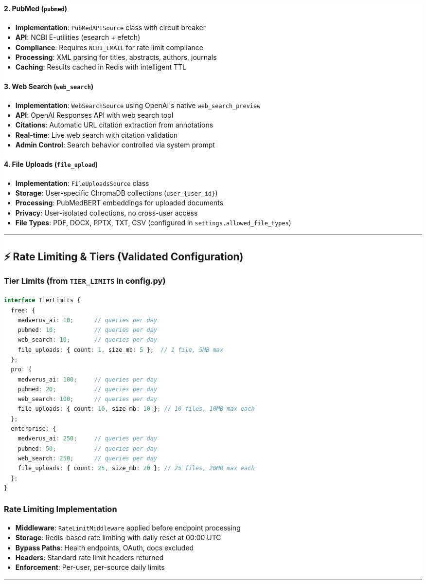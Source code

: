#### 2. PubMed (`pubmed`)
- **Implementation**: `PubMedAPISource` class with circuit breaker
- **API**: NCBI E-utilities (esearch + efetch)
- **Compliance**: Requires `NCBI_EMAIL` for rate limit compliance
- **Processing**: XML parsing for titles, abstracts, authors, journals
- **Caching**: Results cached in Redis with intelligent TTL

#### 3. Web Search (`web_search`)
- **Implementation**: `WebSearchSource` using OpenAI's native `web_search_preview`
- **API**: OpenAI Responses API with web search tool
- **Citations**: Automatic URL citation extraction from annotations
- **Real-time**: Live web search with citation validation
- **Admin Control**: Search behavior controlled via system prompt

#### 4. File Uploads (`file_upload`)
- **Implementation**: `FileUploadsSource` class
- **Storage**: User-specific ChromaDB collections (`user_{user_id}`)
- **Processing**: PubMedBERT embeddings for uploaded documents
- **Privacy**: User-isolated collections, no cross-user access
- **File Types**: PDF, DOCX, PPTX, TXT, CSV (configured in `settings.allowed_file_types`)

---

## ⚡ Rate Limiting & Tiers (Validated Configuration)

### Tier Limits (from `TIER_LIMITS` in config.py)
```typescript
interface TierLimits {
  free: {
    medverus_ai: 10;      // queries per day
    pubmed: 10;           // queries per day  
    web_search: 10;       // queries per day
    file_uploads: { count: 1, size_mb: 5 };  // 1 file, 5MB max
  };
  pro: {
    medverus_ai: 100;     // queries per day
    pubmed: 20;           // queries per day
    web_search: 100;      // queries per day
    file_uploads: { count: 10, size_mb: 10 }; // 10 files, 10MB max each
  };
  enterprise: {
    medverus_ai: 250;     // queries per day
    pubmed: 50;           // queries per day
    web_search: 250;      // queries per day
    file_uploads: { count: 25, size_mb: 20 }; // 25 files, 20MB max each
  };
}
```

### Rate Limiting Implementation
- **Middleware**: `RateLimitMiddleware` applied before endpoint processing
- **Storage**: Redis-based rate limiting with daily reset at 00:00 UTC
- **Bypass Paths**: Health endpoints, OAuth, docs excluded
- **Headers**: Standard rate limit headers returned
- **Enforcement**: Per-user, per-source daily limits

---